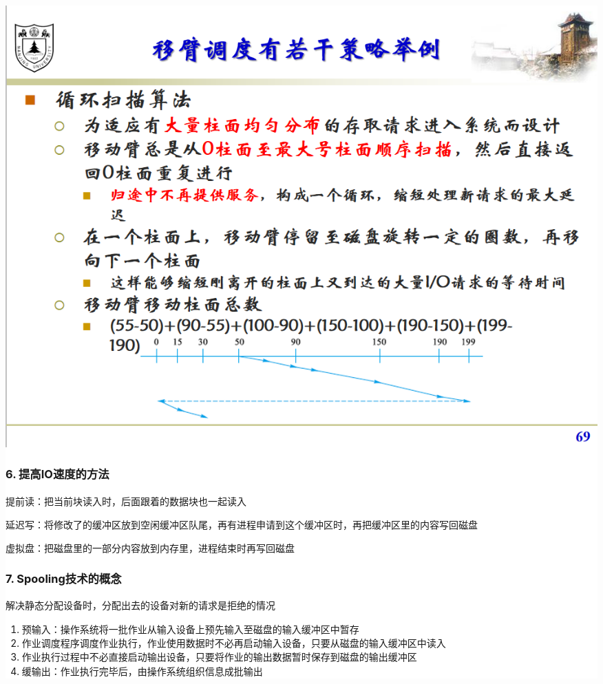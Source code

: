 ![image-20200803192634958](OS讲课笔记/image-20200803192634958.png)





### 6. 提高IO速度的方法

提前读：把当前块读入时，后面跟着的数据块也一起读入



延迟写：将修改了的缓冲区放到空闲缓冲区队尾，再有进程申请到这个缓冲区时，再把缓冲区里的内容写回磁盘



虚拟盘：把磁盘里的一部分内容放到内存里，进程结束时再写回磁盘



### 7. Spooling技术的概念

解决静态分配设备时，分配出去的设备对新的请求是拒绝的情况

1. 预输入：操作系统将一批作业从输入设备上预先输入至磁盘的输入缓冲区中暂存 
2. 作业调度程序调度作业执行，作业使用数据时不必再启动输入设备，只要从磁盘的输入缓冲区中读入  
3. 作业执行过程中不必直接启动输出设备，只要将作业的输出数据暂时保存到磁盘的输出缓冲区 
4. 缓输出：作业执行完毕后，由操作系统组织信息成批输出
